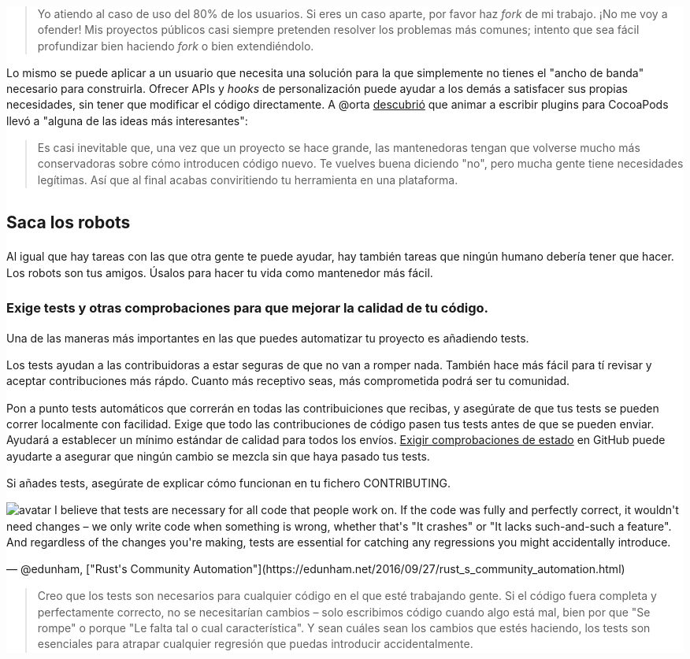 > Yo atiendo al caso de uso del 80% de los usuarios. Si eres un caso aparte, por favor haz _fork_ de mi trabajo. ¡No me voy a ofender! Mis proyectos públicos casi siempre pretenden resolver los problemas más comunes; intento que sea fácil profundizar bien haciendo _fork_ o bien extendiéndolo.

Lo mismo se puede aplicar a un usuario que necesita una solución para la que simplemente no tienes el "ancho de banda" necesario para construirla. Ofrecer APIs y _hooks_ de personalización puede ayudar a los demás a satisfacer sus propias necesidades, sin tener que modificar el código directamente. A @orta [descubrió](https://artsy.github.io/blog/2016/07/03/handling-big-projects/) que animar a escribir plugins para CocoaPods llevó a "alguna de las ideas más interesantes":


> Es casi inevitable que, una vez que un proyecto se hace grande, las mantenedoras tengan que volverse mucho más conservadoras sobre cómo introducen código nuevo. Te vuelves buena diciendo "no", pero mucha gente tiene necesidades legítimas. Así que al final acabas conviritiendo tu herramienta en una plataforma.

## Saca los robots

Al igual que hay tareas con las que otra gente te puede ayudar, hay también tareas que ningún humano debería tener que hacer. Los robots son tus amigos. Úsalos para hacer tu vida como mantenedor más fácil.

### Exige tests y otras comprobaciones para que mejorar la calidad de tu código. 

Una de las maneras más importantes en las que puedes automatizar tu proyecto es añadiendo tests.

Los tests ayudan a las contribuidoras a estar seguras de que no van a romper nada. También hace más fácil para tí revisar y aceptar contribuciones más rápdo. Cuanto más receptivo seas, más comprometida podrá ser tu comunidad.

Pon a punto tests automáticos que correrán en todas las contribuiciones que recibas, y asegúrate de que tus tests se pueden correr localmente con facilidad. Exige que todo las contribuciones de código pasen tus tests antes de que se pueden enviar. Ayudará a establecer un mínimo estándar de calidad para todos los envíos. [Exigir comprobaciones de estado](https://help.github.com/articles/about-required-status-checks/) en GitHub puede ayudarte a asegurar que ningún cambio se mezcla sin que haya pasado tus tests.

Si añades tests, asegúrate de explicar cómo funcionan en tu fichero CONTRIBUTING.

<aside markdown="1" class="pquote">
  <img src="https://avatars3.githubusercontent.com/u/812892?v=3&s=460" class="pquote-avatar" alt="avatar">
  I believe that tests are necessary for all code that people work on. If the code was fully and perfectly correct, it wouldn't need changes – we only write code when something is wrong, whether that's "It crashes" or "It lacks such-and-such a feature". And regardless of the changes you're making, tests are essential for catching any regressions you might accidentally introduce.
  <p markdown="1" class="pquote-credit">
— @edunham, ["Rust's Community Automation"](https://edunham.net/2016/09/27/rust_s_community_automation.html)
  </p>
</aside>

> Creo que los tests son necesarios para cualquier código en el que esté trabajando gente. Si el código fuera completa y perfectamente correcto, no se necesitarían cambios  – solo escribimos código cuando algo está mal, bien por que "Se rompe" o porque "Le falta tal o cual característica". Y sean cuáles sean los cambios que estés haciendo, los tests son esenciales para atrapar cualquier regresión que puedas introducir accidentalmente.
